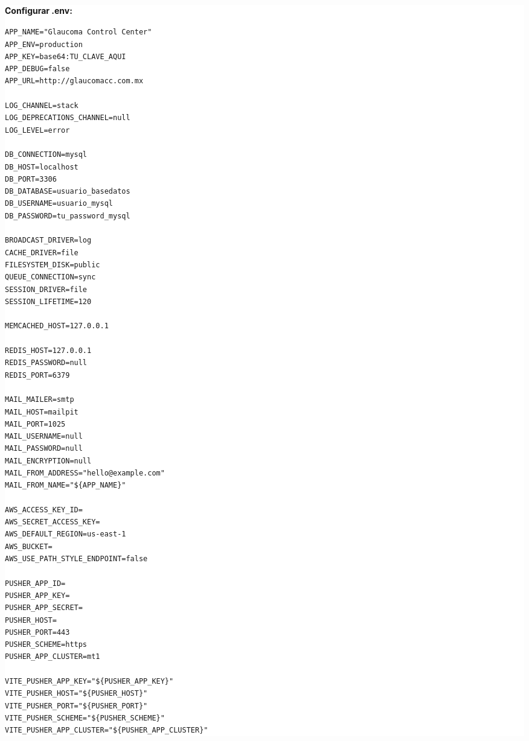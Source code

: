**Configurar .env:**
```env
APP_NAME="Glaucoma Control Center"
APP_ENV=production
APP_KEY=base64:TU_CLAVE_AQUI
APP_DEBUG=false
APP_URL=http://glaucomacc.com.mx

LOG_CHANNEL=stack
LOG_DEPRECATIONS_CHANNEL=null
LOG_LEVEL=error

DB_CONNECTION=mysql
DB_HOST=localhost
DB_PORT=3306
DB_DATABASE=usuario_basedatos
DB_USERNAME=usuario_mysql
DB_PASSWORD=tu_password_mysql

BROADCAST_DRIVER=log
CACHE_DRIVER=file
FILESYSTEM_DISK=public
QUEUE_CONNECTION=sync
SESSION_DRIVER=file
SESSION_LIFETIME=120

MEMCACHED_HOST=127.0.0.1

REDIS_HOST=127.0.0.1
REDIS_PASSWORD=null
REDIS_PORT=6379

MAIL_MAILER=smtp
MAIL_HOST=mailpit
MAIL_PORT=1025
MAIL_USERNAME=null
MAIL_PASSWORD=null
MAIL_ENCRYPTION=null
MAIL_FROM_ADDRESS="hello@example.com"
MAIL_FROM_NAME="${APP_NAME}"

AWS_ACCESS_KEY_ID=
AWS_SECRET_ACCESS_KEY=
AWS_DEFAULT_REGION=us-east-1
AWS_BUCKET=
AWS_USE_PATH_STYLE_ENDPOINT=false

PUSHER_APP_ID=
PUSHER_APP_KEY=
PUSHER_APP_SECRET=
PUSHER_HOST=
PUSHER_PORT=443
PUSHER_SCHEME=https
PUSHER_APP_CLUSTER=mt1

VITE_PUSHER_APP_KEY="${PUSHER_APP_KEY}"
VITE_PUSHER_HOST="${PUSHER_HOST}"
VITE_PUSHER_PORT="${PUSHER_PORT}"
VITE_PUSHER_SCHEME="${PUSHER_SCHEME}"
VITE_PUSHER_APP_CLUSTER="${PUSHER_APP_CLUSTER}"
```
